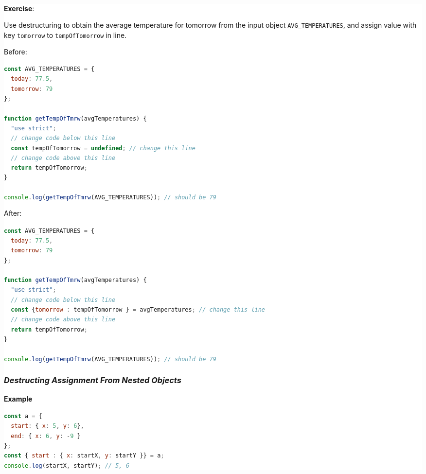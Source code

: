 
__Exercise__:

Use destructuring to obtain the average temperature for tomorrow from the input object ```AVG_TEMPERATURES```, and assign value with key ```tomorrow``` to ```tempOfTomorrow``` in line.

Before:

```javascript
const AVG_TEMPERATURES = {
  today: 77.5,
  tomorrow: 79
};

function getTempOfTmrw(avgTemperatures) {
  "use strict";
  // change code below this line
  const tempOfTomorrow = undefined; // change this line
  // change code above this line
  return tempOfTomorrow;
}

console.log(getTempOfTmrw(AVG_TEMPERATURES)); // should be 79
```

After:

```javascript
const AVG_TEMPERATURES = {
  today: 77.5,
  tomorrow: 79
};

function getTempOfTmrw(avgTemperatures) {
  "use strict";
  // change code below this line
  const {tomorrow : tempOfTomorrow } = avgTemperatures; // change this line
  // change code above this line
  return tempOfTomorrow;
}

console.log(getTempOfTmrw(AVG_TEMPERATURES)); // should be 79
```
<a data="destructuring-from-nested-objects"></a>
### ___Destructing Assignment From Nested Objects___

__Example__

```javascript
const a = {
  start: { x: 5, y: 6},
  end: { x: 6, y: -9 }
};
const { start : { x: startX, y: startY }} = a;
console.log(startX, startY); // 5, 6
```
